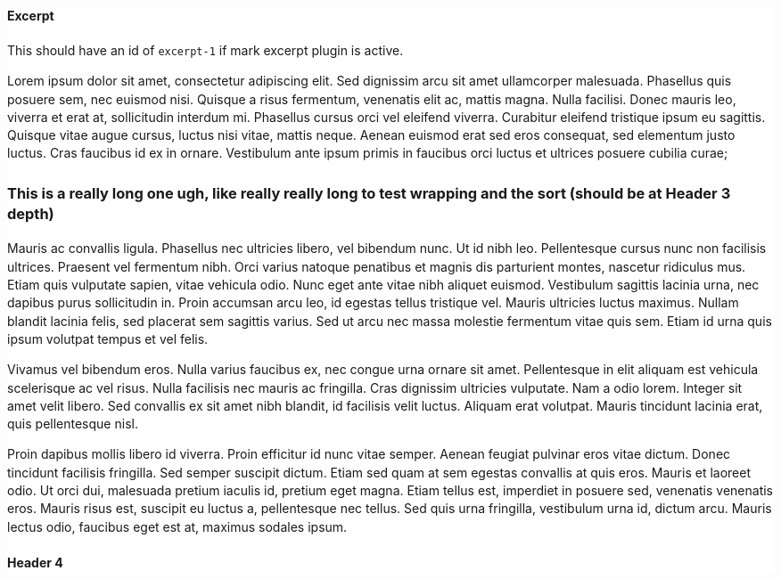 #### Excerpt

This should have an id of `excerpt-1` if mark excerpt plugin is active.

Lorem ipsum dolor sit amet, consectetur adipiscing elit. Sed dignissim arcu sit amet ullamcorper malesuada. Phasellus
quis posuere sem, nec euismod nisi. Quisque a risus fermentum, venenatis elit ac, mattis magna. Nulla facilisi. Donec
mauris leo, viverra et erat at, sollicitudin interdum mi. Phasellus cursus orci vel eleifend viverra. Curabitur eleifend
tristique ipsum eu sagittis. Quisque vitae augue cursus, luctus nisi vitae, mattis neque. Aenean euismod erat sed eros
consequat, sed elementum justo luctus. Cras faucibus id ex in ornare. Vestibulum ante ipsum primis in faucibus orci
luctus et ultrices posuere cubilia curae;

### This is a really long one ugh, like really really long to test wrapping and the sort (should be at Header 3 depth)

Mauris ac convallis ligula. Phasellus nec ultricies libero, vel bibendum nunc. Ut id nibh leo. Pellentesque cursus nunc
non facilisis ultrices. Praesent vel fermentum nibh. Orci varius natoque penatibus et magnis dis parturient montes,
nascetur ridiculus mus. Etiam quis vulputate sapien, vitae vehicula odio. Nunc eget ante vitae nibh aliquet
euismod. Vestibulum sagittis lacinia urna, nec dapibus purus sollicitudin in. Proin accumsan arcu leo, id egestas tellus
tristique vel. Mauris ultricies luctus maximus. Nullam blandit lacinia felis, sed placerat sem sagittis varius. Sed ut
arcu nec massa molestie fermentum vitae quis sem. Etiam id urna quis ipsum volutpat tempus et vel felis.

Vivamus vel bibendum eros. Nulla varius faucibus ex, nec congue urna ornare sit amet. Pellentesque in elit aliquam est
vehicula scelerisque ac vel risus. Nulla facilisis nec mauris ac fringilla. Cras dignissim ultricies vulputate. Nam a
odio lorem. Integer sit amet velit libero. Sed convallis ex sit amet nibh blandit, id facilisis velit luctus. Aliquam
erat volutpat. Mauris tincidunt lacinia erat, quis pellentesque nisl.

Proin dapibus mollis libero id viverra. Proin efficitur id nunc vitae semper. Aenean feugiat pulvinar eros vitae
dictum. Donec tincidunt facilisis fringilla. Sed semper suscipit dictum. Etiam sed quam at sem egestas convallis at quis
eros. Mauris et laoreet odio. Ut orci dui, malesuada pretium iaculis id, pretium eget magna. Etiam tellus est, imperdiet
in posuere sed, venenatis venenatis eros. Mauris risus est, suscipit eu luctus a, pellentesque nec tellus. Sed quis urna
fringilla, vestibulum urna id, dictum arcu. Mauris lectus odio, faucibus eget est at, maximus sodales ipsum.

#### Header 4
